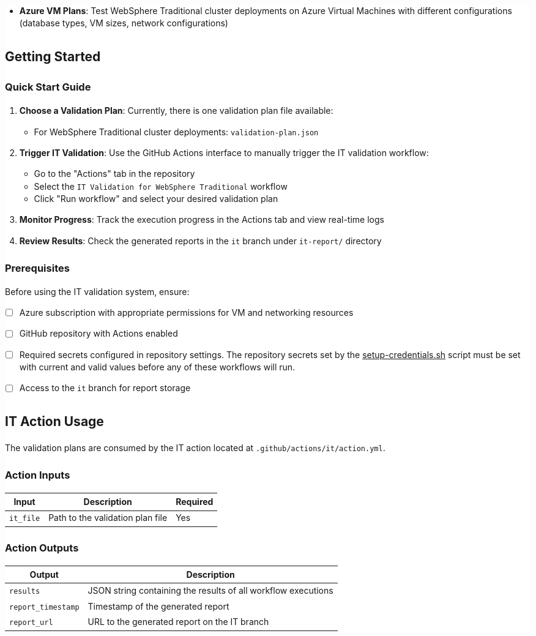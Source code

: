 - **Azure VM Plans**: Test WebSphere Traditional cluster deployments on Azure Virtual Machines with different configurations (database types, VM sizes, network configurations)


## Getting Started

### Quick Start Guide

1. **Choose a Validation Plan**: Currently, there is one validation plan file available:
   - For WebSphere Traditional cluster deployments: `validation-plan.json`

2. **Trigger IT Validation**: Use the GitHub Actions interface to manually trigger the IT validation workflow:
   - Go to the "Actions" tab in the repository
   - Select the `IT Validation for WebSphere Traditional` workflow
   - Click "Run workflow" and select your desired validation plan

3. **Monitor Progress**: Track the execution progress in the Actions tab and view real-time logs

4. **Review Results**: Check the generated reports in the `it` branch under `it-report/` directory

### Prerequisites

Before using the IT validation system, ensure:

- [ ] Azure subscription with appropriate permissions for VM and networking resources
- [ ] GitHub repository with Actions enabled
- [ ] Required secrets configured in repository settings. The repository secrets set by the [setup-credentials.sh](../workflows/setup-credentials.sh) script must be set with current and valid values before any of these workflows will run.
- [ ] Access to the `it` branch for report storage


## IT Action Usage

The validation plans are consumed by the IT action located at `.github/actions/it/action.yml`. 

### Action Inputs

| Input | Description | Required |
|-------|-------------|----------|
| `it_file` | Path to the validation plan file | Yes |

### Action Outputs

| Output | Description |
|--------|-------------|
| `results` | JSON string containing the results of all workflow executions |
| `report_timestamp` | Timestamp of the generated report |
| `report_url` | URL to the generated report on the IT branch |

